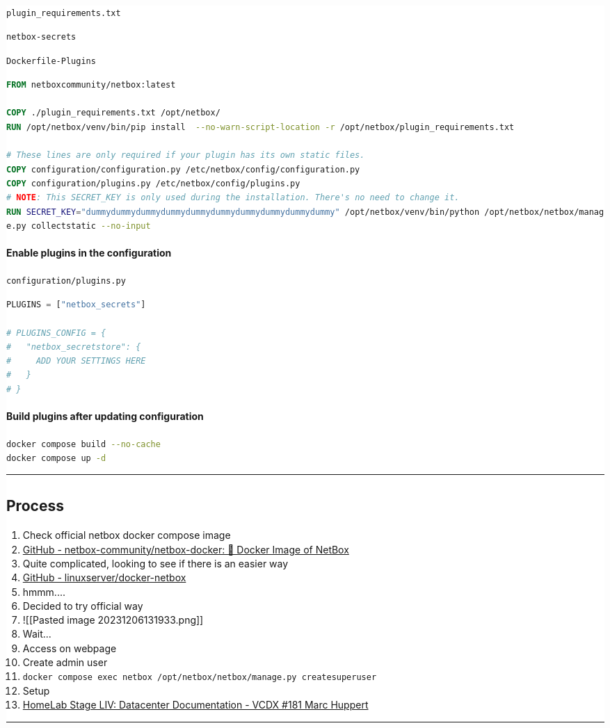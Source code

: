 `plugin_requirements.txt`

```
netbox-secrets
```

`Dockerfile-Plugins`

```dockerfile
FROM netboxcommunity/netbox:latest

COPY ./plugin_requirements.txt /opt/netbox/
RUN /opt/netbox/venv/bin/pip install  --no-warn-script-location -r /opt/netbox/plugin_requirements.txt

# These lines are only required if your plugin has its own static files.
COPY configuration/configuration.py /etc/netbox/config/configuration.py
COPY configuration/plugins.py /etc/netbox/config/plugins.py
# NOTE: This SECRET_KEY is only used during the installation. There's no need to change it.
RUN SECRET_KEY="dummydummydummydummydummydummydummydummydummydummy" /opt/netbox/venv/bin/python /opt/netbox/netbox/manage.py collectstatic --no-input
```

#### Enable plugins in the configuration

`configuration/plugins.py`

```python
PLUGINS = ["netbox_secrets"]

# PLUGINS_CONFIG = {
#   "netbox_secretstore": {
#     ADD YOUR SETTINGS HERE
#   }
# }
```

#### Build plugins after updating configuration

```bash
docker compose build --no-cache
docker compose up -d
```

---

## Process

1. Check official netbox docker compose image
1. [GitHub - netbox-community/netbox-docker: 🐳 Docker Image of NetBox](https://github.com/netbox-community/netbox-docker)
2. Quite complicated, looking to see if there is an easier way
1. [GitHub - linuxserver/docker-netbox](https://github.com/linuxserver/docker-netbox)
1. hmmm....
3. Decided to try official way
1. ![[Pasted image 20231206131933.png]]
2. Wait...
3. Access on webpage
4. Create admin user
1. `docker compose exec netbox /opt/netbox/netbox/manage.py createsuperuser`
5. Setup
1. [HomeLab Stage LIV: Datacenter Documentation - VCDX #181 Marc Huppert](https://vcdx181.com/homelab-stage-liv-datacenter-documentation/)

---
